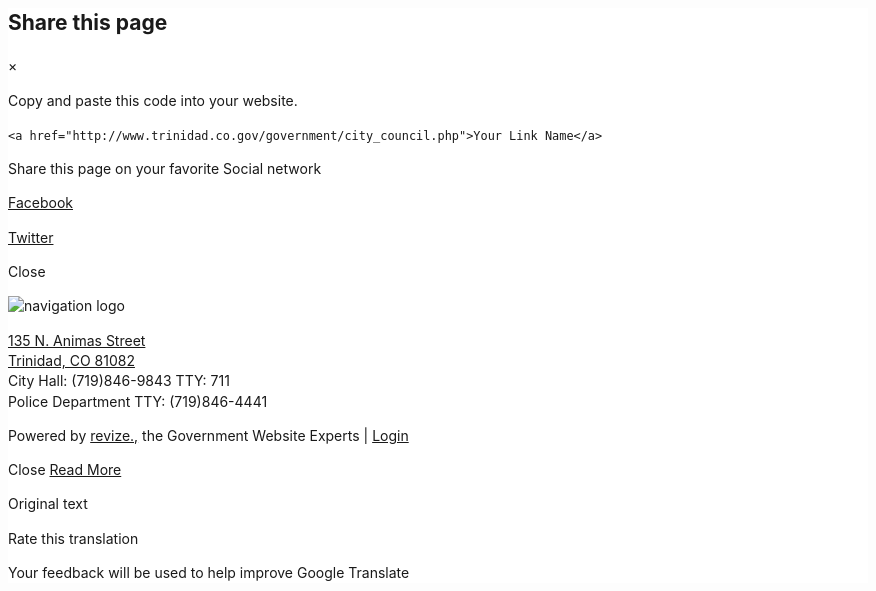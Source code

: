 ## Share this page

×

Copy and paste this code into your website.

```
<a href="http://www.trinidad.co.gov/government/city_council.php">Your Link Name</a>
```

Share this page on your favorite Social network

[Facebook](https://www.facebook.com/sharer/sharer.php?u=http%3A%2F%2Fwww.trinidad.co.gov%2Fgovernment%2Fcity_council.php)

[Twitter](https://www.twitter.com/intent/tweet?url=http%3A%2F%2Fwww.trinidad.co.gov%2Fgovernment%2Fcity_council.php)

Close

![navigation logo](https://www.trinidad.co.gov/_assets_/images/footer-logo.png)

[135 N. Animas Street  
Trinidad, CO 81082](https://www.google.com/maps/place/135%20N.%20Animas%20Street+Trinidad,%20CO%2081082)  
City Hall: (719)846-9843 TTY: 711  
Police Department TTY: (719)846-4441

Powered by [revize.,](https://www.revize.com) the Government Website Experts | [Login](https://cms2.revize.com/revize/security/index.jsp?webspace=trinidadco&filename=%2Fgovernment%2Fcity_council.php)

Close [Read More](https://www.trinidad.co.gov/government/city_council.php)

Original text

Rate this translation

Your feedback will be used to help improve Google Translate